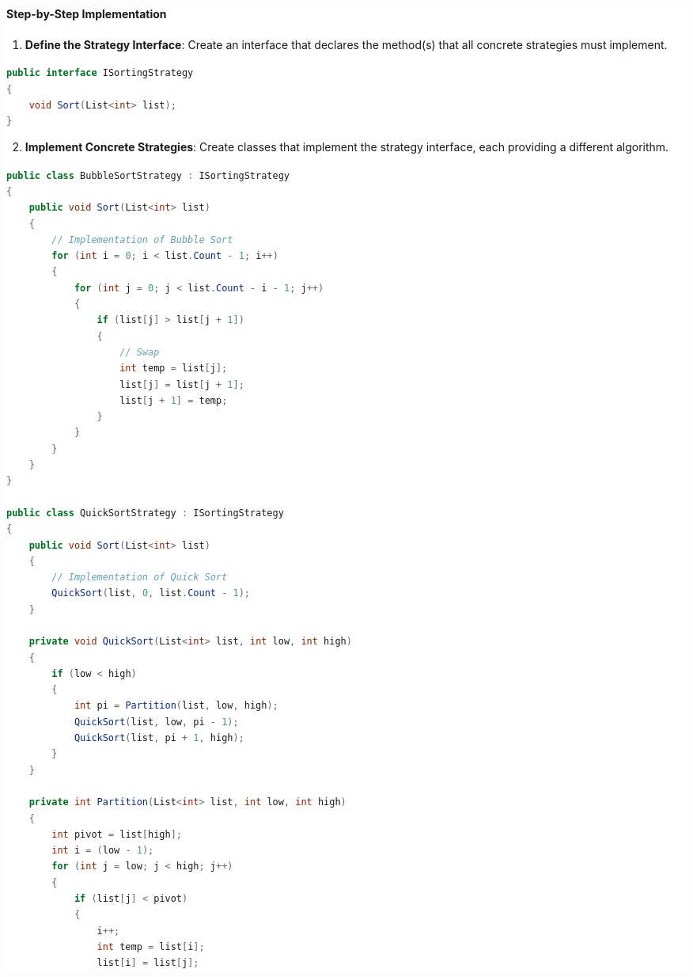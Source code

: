 #### Step-by-Step Implementation

1. **Define the Strategy Interface**: Create an interface that declares the method(s) that all concrete strategies must implement.

```csharp
public interface ISortingStrategy
{
    void Sort(List<int> list);
}
```

2. **Implement Concrete Strategies**: Create classes that implement the strategy interface, each providing a different algorithm.

```csharp
public class BubbleSortStrategy : ISortingStrategy
{
    public void Sort(List<int> list)
    {
        // Implementation of Bubble Sort
        for (int i = 0; i < list.Count - 1; i++)
        {
            for (int j = 0; j < list.Count - i - 1; j++)
            {
                if (list[j] > list[j + 1])
                {
                    // Swap
                    int temp = list[j];
                    list[j] = list[j + 1];
                    list[j + 1] = temp;
                }
            }
        }
    }
}

public class QuickSortStrategy : ISortingStrategy
{
    public void Sort(List<int> list)
    {
        // Implementation of Quick Sort
        QuickSort(list, 0, list.Count - 1);
    }

    private void QuickSort(List<int> list, int low, int high)
    {
        if (low < high)
        {
            int pi = Partition(list, low, high);
            QuickSort(list, low, pi - 1);
            QuickSort(list, pi + 1, high);
        }
    }

    private int Partition(List<int> list, int low, int high)
    {
        int pivot = list[high];
        int i = (low - 1);
        for (int j = low; j < high; j++)
        {
            if (list[j] < pivot)
            {
                i++;
                int temp = list[i];
                list[i] = list[j];
```